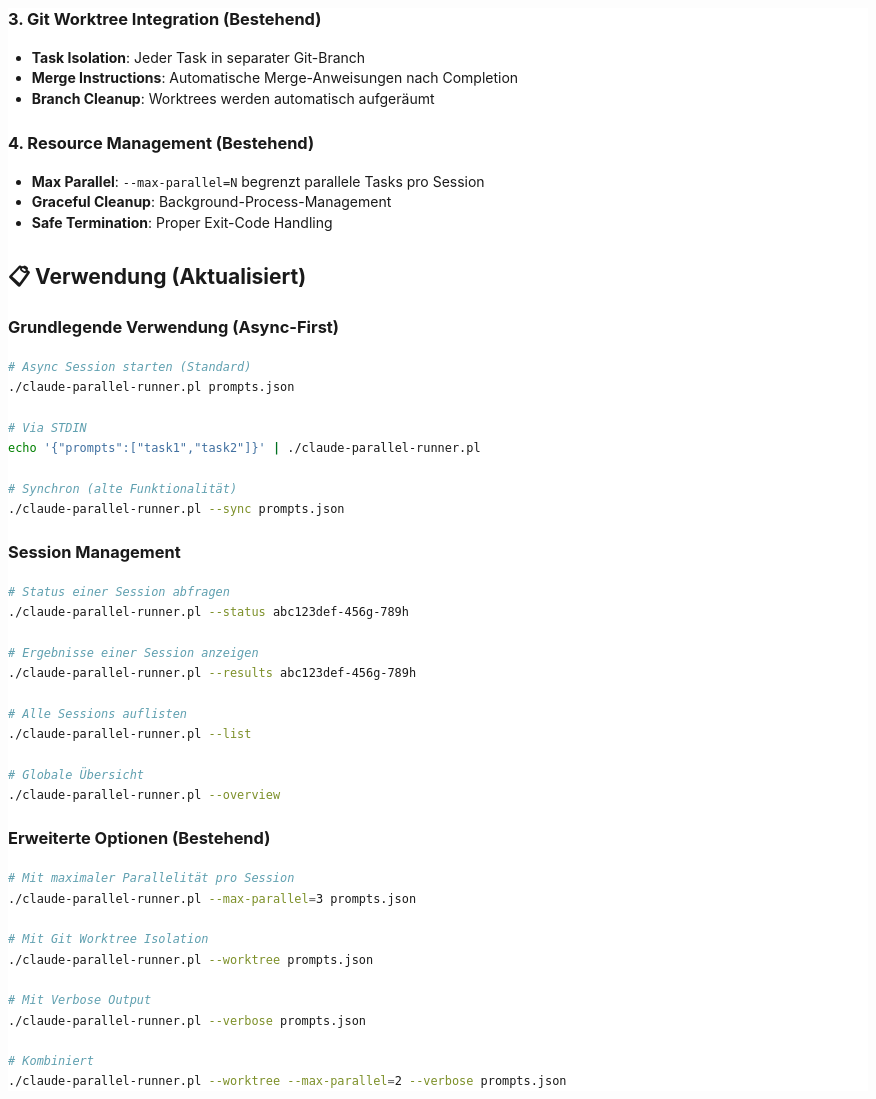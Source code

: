 ### 3. Git Worktree Integration (Bestehend)
- **Task Isolation**: Jeder Task in separater Git-Branch
- **Merge Instructions**: Automatische Merge-Anweisungen nach Completion
- **Branch Cleanup**: Worktrees werden automatisch aufgeräumt

### 4. Resource Management (Bestehend)
- **Max Parallel**: `--max-parallel=N` begrenzt parallele Tasks pro Session
- **Graceful Cleanup**: Background-Process-Management
- **Safe Termination**: Proper Exit-Code Handling

## 📋 Verwendung (Aktualisiert)

### Grundlegende Verwendung (Async-First)
```bash
# Async Session starten (Standard)
./claude-parallel-runner.pl prompts.json

# Via STDIN  
echo '{"prompts":["task1","task2"]}' | ./claude-parallel-runner.pl

# Synchron (alte Funktionalität)
./claude-parallel-runner.pl --sync prompts.json
```

### Session Management
```bash
# Status einer Session abfragen
./claude-parallel-runner.pl --status abc123def-456g-789h

# Ergebnisse einer Session anzeigen
./claude-parallel-runner.pl --results abc123def-456g-789h

# Alle Sessions auflisten
./claude-parallel-runner.pl --list

# Globale Übersicht
./claude-parallel-runner.pl --overview
```

### Erweiterte Optionen (Bestehend)
```bash
# Mit maximaler Parallelität pro Session
./claude-parallel-runner.pl --max-parallel=3 prompts.json

# Mit Git Worktree Isolation
./claude-parallel-runner.pl --worktree prompts.json

# Mit Verbose Output
./claude-parallel-runner.pl --verbose prompts.json

# Kombiniert
./claude-parallel-runner.pl --worktree --max-parallel=2 --verbose prompts.json
```
